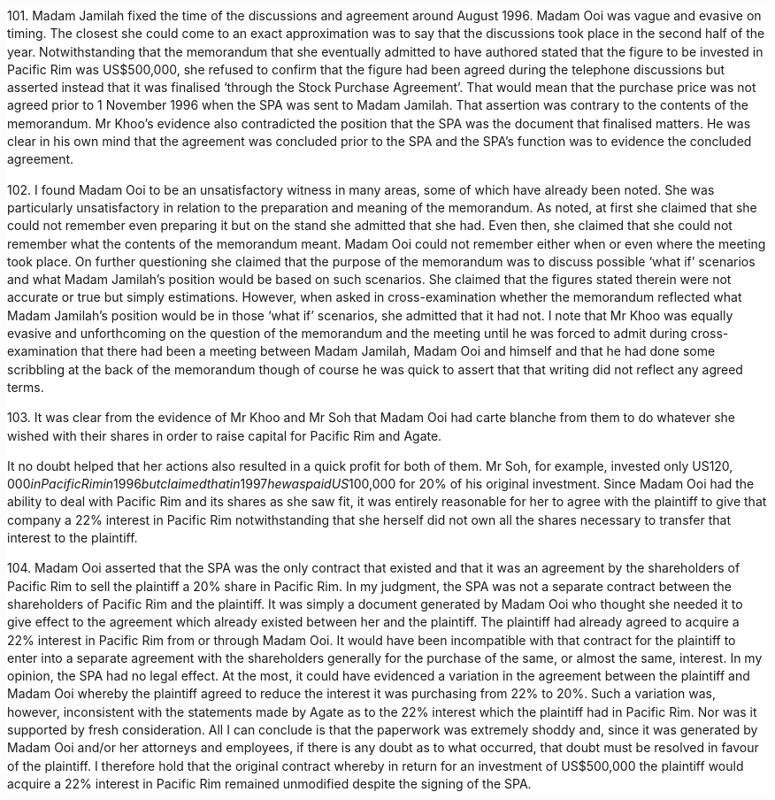 101\. Madam Jamilah fixed the time of the discussions and agreement around August 1996. Madam Ooi was vague and evasive on timing. The closest she could come to an exact approximation was to say that the discussions took place in the second half of the year. Notwithstanding that the memorandum that she eventually admitted to have authored stated that the figure to be invested in Pacific Rim was US$500,000, she refused to confirm that the figure had been agreed during the telephone discussions but asserted instead that it was finalised ‘through the Stock Purchase Agreement’. That would mean that the purchase price was not agreed prior to 1 November 1996 when the SPA was sent to Madam Jamilah. That assertion was contrary to the contents of the memorandum. Mr Khoo’s evidence also contradicted the position that the SPA was the document that finalised matters. He was clear in his own mind that the agreement was concluded prior to the SPA and the SPA’s function was to evidence the concluded agreement. 

102\. I found Madam Ooi to be an unsatisfactory witness in many areas, some of which have already been noted. She was particularly unsatisfactory in relation to the preparation and meaning of the memorandum. As noted, at first she claimed that she could not remember even preparing it but on the stand she admitted that she had. Even then, she claimed that she could not remember what the contents of the memorandum meant. Madam Ooi could not remember either when or even where the meeting took place. On further questioning she claimed that the purpose of the memorandum was to discuss possible ‘what if’ scenarios and what Madam Jamilah’s position would be based on such scenarios. She claimed that the figures stated therein were not accurate or true but simply estimations. However, when asked in cross-examination whether the memorandum reflected what Madam Jamilah’s position would be in those ‘what if’ scenarios, she admitted that it had not. I note that Mr Khoo was equally evasive and unforthcoming on the question of the memorandum and the meeting until he was forced to admit during cross-examination that there had been a meeting between Madam Jamilah, Madam Ooi and himself and that he had done some scribbling at the back of the memorandum though of course he was quick to assert that that writing did not reflect any agreed terms. 

103\. It was clear from the evidence of Mr Khoo and Mr Soh that Madam Ooi had carte blanche from them to do whatever she wished with their shares in order to raise capital for Pacific Rim and Agate. 


It no doubt helped that her actions also resulted in a quick profit for both of them. Mr Soh, for example, invested only US$120,000 in Pacific Rim in 1996 but claimed that in 1997 he was paid US$100,000 for 20% of his original investment. Since Madam Ooi had the ability to deal with Pacific Rim and its shares as she saw fit, it was entirely reasonable for her to agree with the plaintiff to give that company a 22% interest in Pacific Rim notwithstanding that she herself did not own all the shares necessary to transfer that interest to the plaintiff. 

104\. Madam Ooi asserted that the SPA was the only contract that existed and that it was an agreement by the shareholders of Pacific Rim to sell the plaintiff a 20% share in Pacific Rim. In my judgment, the SPA was not a separate contract between the shareholders of Pacific Rim and the plaintiff. It was simply a document generated by Madam Ooi who thought she needed it to give effect to the agreement which already existed between her and the plaintiff. The plaintiff had already agreed to acquire a 22% interest in Pacific Rim from or through Madam Ooi. It would have been incompatible with that contract for the plaintiff to enter into a separate agreement with the shareholders generally for the purchase of the same, or almost the same, interest. In my opinion, the SPA had no legal effect. At the most, it could have evidenced a variation in the agreement between the plaintiff and Madam Ooi whereby the plaintiff agreed to reduce the interest it was purchasing from 22% to 20%. Such a variation was, however, inconsistent with the statements made by Agate as to the 22% interest which the plaintiff had in Pacific Rim. Nor was it supported by fresh consideration. All I can conclude is that the paperwork was extremely shoddy and, since it was generated by Madam Ooi and/or her attorneys and employees, if there is any doubt as to what occurred, that doubt must be resolved in favour of the plaintiff. I therefore hold that the original contract whereby in return for an investment of US$500,000 the plaintiff would acquire a 22% interest in Pacific Rim remained unmodified despite the signing of the SPA. 
